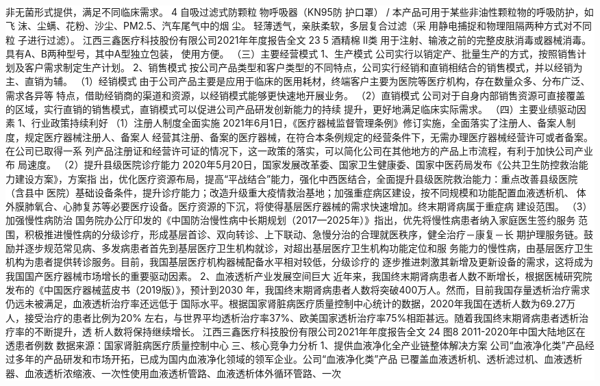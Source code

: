 非无菌形式提供，满足不同临床需求。
4
自吸过滤式防颗粒
物呼吸器（KN95防
护口罩）
/
本产品可用于某些非油性颗粒物的呼吸防护，如飞
沫、尘螨、花粉、沙尘、PM2.5、汽车尾气中的烟
尘。
轻薄透气，亲肤柔软，多层复合过滤（采
用静电捕捉和物理阻隔两种方式对不同粒
子进行过滤）。
江西三鑫医疗科技股份有限公司2021年年度报告全文
23
5
酒精棉
Ⅱ类
用于注射、输液之前的完整皮肤消毒或器械消毒。具有A、B两种型号，其中A型独立包装，
使用方便。
（三）主要经营模式
1、生产模式
公司实行以销定产、批量生产的方式，按照销售计划及客户需求制定生产计划。
2、销售模式
按公司产品类型和客户类型的不同特点，公司实行经销和直销相结合的销售模式，并以经销为主、直销为辅。
（1）经销模式
由于公司产品主要是应用于临床的医用耗材，终端客户主要为医院等医疗机构，存在数量众多、分布广泛、需求各异等
特点，借助经销商的渠道和资源，以经销模式能够更快速地开展业务。
（2）直销模式
公司对于自身内部销售资源可直接覆盖的区域，实行直销的销售模式，直销模式可以促进公司产品研发创新能力的持续
提升，更好地满足临床实际需求。
（四）主要业绩驱动因素
1、行业政策持续利好
（1）注册人制度全面实施
2021年6月1日，《医疗器械监督管理条例》修订实施，全面落实了注册人、备案人制度，规定医疗器械注册人、备案人
经营其注册、备案的医疗器械，在符合本条例规定的经营条件下，无需办理医疗器械经营许可或者备案。在公司已取得一系
列产品注册证和经营许可证的情况下，这一政策的落实，可以简化公司在其他地方的产品上市流程，有利于加快公司产业布
局速度。
（2）提升县级医院诊疗能力
2020年5月20日，国家发展改革委、国家卫生健康委、国家中医药局发布《公共卫生防控救治能力建设方案》，方案指
出，优化医疗资源布局，提高“平战结合”能力，强化中西医结合，全面提升县级医院救治能力：重点改善县级医院（含县中
医院）基础设备条件，提升诊疗能力；改造升级重大疫情救治基地；加强重症病区建设，按不同规模和功能配置血液透析机、
体外膜肺氧合、心肺复苏等必要医疗设备。医疗资源的下沉，将使得基层医疗器械的需求快速增加。终末期肾病属于重症病
建设范围。
（3）加强慢性病防治
国务院办公厅印发的《中国防治慢性病中长期规划（2017—2025年）》指出，优先将慢性病患者纳入家庭医生签约服务
范围，积极推进慢性病的分级诊疗，形成基层首诊、双向转诊、上下联动、急慢分治的合理就医秩序，健全治疗－康复－长
期护理服务链。鼓励并逐步规范常见病、多发病患者首先到基层医疗卫生机构就诊，对超出基层医疗卫生机构功能定位和服
务能力的慢性病，由基层医疗卫生机构为患者提供转诊服务。目前，我国基层医疗机构器械配备水平相对较低，分级诊疗的
逐步推进刺激其新增及更新设备的需求，这将成为我国国产医疗器械市场增长的重要驱动因素。
2、血液透析产业发展空间巨大
近年来，我国终末期肾病患者人数不断增长，根据医械研究院发布的《中国医疗器械蓝皮书（2019版）》，预计到2030
年，我国终末期肾病患者人数将突破400万人。然而，目前我国存量透析治疗需求仍远未被满足，血液透析治疗率还远低于
国际水平。根据国家肾脏病医疗质量控制中心统计的数据，2020年我国在透析人数为69.27万人，接受治疗的患者比例为20%
左右，与世界平均透析治疗率37%、欧美国家透析治疗率75%相距甚远。随着我国终末期肾病患者透析治疗率的不断提升，透
析人数将保持继续增长。
江西三鑫医疗科技股份有限公司2021年年度报告全文
24
图8
2011-2020年中国大陆地区在透患者例数
数据来源：国家肾脏病医疗质量控制中心
三、核心竞争力分析
1、提供血液净化全产业链整体解决方案
公司“血液净化类”产品经过多年的产品研发和市场开拓，已成为国内血液净化领域的领军企业。公司“血液净化类”产品
已覆盖血液透析机、透析滤过机、血液透析器、血液透析浓缩液、一次性使用血液透析管路、血液透析体外循环管路、一次